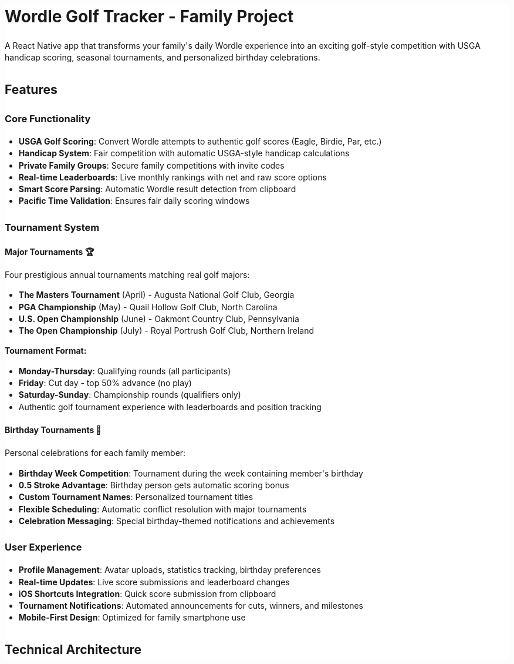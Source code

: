 # Wordle Golf Tracker - Family Project

A React Native app that transforms your family's daily Wordle experience into an exciting golf-style competition with USGA handicap scoring, seasonal tournaments, and personalized birthday celebrations.

## Features

### Core Functionality
- **USGA Golf Scoring**: Convert Wordle attempts to authentic golf scores (Eagle, Birdie, Par, etc.)
- **Handicap System**: Fair competition with automatic USGA-style handicap calculations
- **Private Family Groups**: Secure family competitions with invite codes
- **Real-time Leaderboards**: Live monthly rankings with net and raw score options
- **Smart Score Parsing**: Automatic Wordle result detection from clipboard
- **Pacific Time Validation**: Ensures fair daily scoring windows

### Tournament System

#### Major Tournaments 🏆
Four prestigious annual tournaments matching real golf majors:
- **The Masters Tournament** (April) - Augusta National Golf Club, Georgia
- **PGA Championship** (May) - Quail Hollow Golf Club, North Carolina  
- **U.S. Open Championship** (June) - Oakmont Country Club, Pennsylvania
- **The Open Championship** (July) - Royal Portrush Golf Club, Northern Ireland

**Tournament Format:**
- **Monday-Thursday**: Qualifying rounds (all participants)
- **Friday**: Cut day - top 50% advance (no play)
- **Saturday-Sunday**: Championship rounds (qualifiers only)
- Authentic golf tournament experience with leaderboards and position tracking

#### Birthday Tournaments 🎂
Personal celebrations for each family member:
- **Birthday Week Competition**: Tournament during the week containing member's birthday
- **0.5 Stroke Advantage**: Birthday person gets automatic scoring bonus
- **Custom Tournament Names**: Personalized tournament titles
- **Flexible Scheduling**: Automatic conflict resolution with major tournaments
- **Celebration Messaging**: Special birthday-themed notifications and achievements

### User Experience
- **Profile Management**: Avatar uploads, statistics tracking, birthday preferences
- **Real-time Updates**: Live score submissions and leaderboard changes
- **iOS Shortcuts Integration**: Quick score submission from clipboard
- **Tournament Notifications**: Automated announcements for cuts, winners, and milestones
- **Mobile-First Design**: Optimized for family smartphone use

## Technical Architecture

